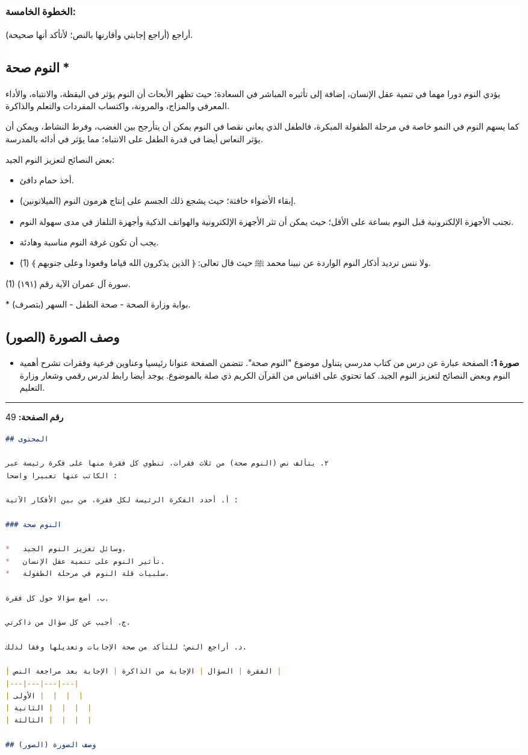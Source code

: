 ### الخطوة الخامسة:
أراجع (أراجع إجابتي وأقارنها بالنص؛ لأتأكد أنها صحيحة).

## النوم صحة *

يؤدي النوم دورا مهما في تنمية عقل الإنسان، إضافة إلى تأثيره المباشر في السعادة؛ حيث
تظهر الأبحاث أن النوم يؤثر في اليقظة، والانتباه، والأداء المعرفي والمزاج، والمرونة، واكتساب
المفردات والتعلم والذاكرة.

كما يسهم النوم في النمو خاصة في مرحلة الطفولة المبكرة، فالطفل الذي يعاني نقصا في
النوم يمكن أن يتأرجح بين الغضب، وفرط النشاط، ويمكن أن يؤثر النعاس أيضا في قدرة الطفل
على الانتباه؛ مما يؤثر في أدائه بالمدرسة.

بعض النصائح لتعزيز النوم الجيد:

*   أخذ حمام دافئ.

*   إبقاء الأضواء خافتة؛ حيث يشجع ذلك الجسم على إنتاج هرمون النوم (الميلاتونين).

*   تجنب الأجهزة الإلكترونية قبل النوم بساعة على الأقل؛ حيث يمكن أن تثر الأجهزة
    الإلكترونية والهواتف الذكية وأجهزة التلفاز في مدى سهولة النوم.

*   يجب أن تكون غرفة النوم مناسبة وهادئة.

*   ولا ننس ترديد أذكار النوم الواردة عن نبينا محمد ﷺ حيث قال تعالى: ﴿ الذين يذكرون
    الله قياما وقعودا وعلى جنوبهم ﴾ (1).

(1) سورة آل عمران الآية رقم (۱۹۱).

\* بوابة وزارة الصحة - صحة الطفل - السهر (بتصرف).

## وصف الصورة (الصور)

*   **صورة 1:** الصفحة عبارة عن درس من كتاب مدرسي يتناول موضوع "النوم صحة". تتضمن الصفحة عنوانا رئيسيا وعناوين فرعية وفقرات تشرح أهمية النوم وبعض النصائح لتعزيز النوم الجيد. كما تحتوي على اقتباس من القرآن الكريم ذي صلة بالموضوع. يوجد أيضا رابط لدرس رقمي وشعار وزارة التعليم.

-----------------------------------------

**رقم الصفحة:** 49
```markdown
## المحتوى

٢. يتألف نص (النوم صحة) من ثلاث فقرات، تنطوي كل فقرة منها على فكرة رئيسة عبر
الكاتب عنها تعبيرا واضحا :

أ. أحدد الفكرة الرئيسة لكل فقرة، من بين الأفكار الآتية :

### النوم صحة

*   وسائل تعزيز النوم الجيد.
*   تأثير النوم على تنمية عقل الإنسان.
*   سلبيات قلة النوم في مرحلة الطفولة.

ب. أضع سؤالا حول كل فقرة.

ج. أجيب عن كل سؤال من ذاكرتي.

د. أراجع النص؛ للتأكد من صحة الإجابات وتعديلها وفقا لذلك.

| الفقرة | السؤال | الإجابة من الذاكرة | الإجابة بعد مراجعة النص |
|---|---|---|---|
| الأولى |  |  |  |
| الثانية |  |  |  |
| الثالثة |  |  |  |

## وصف الصورة (الصور)
```